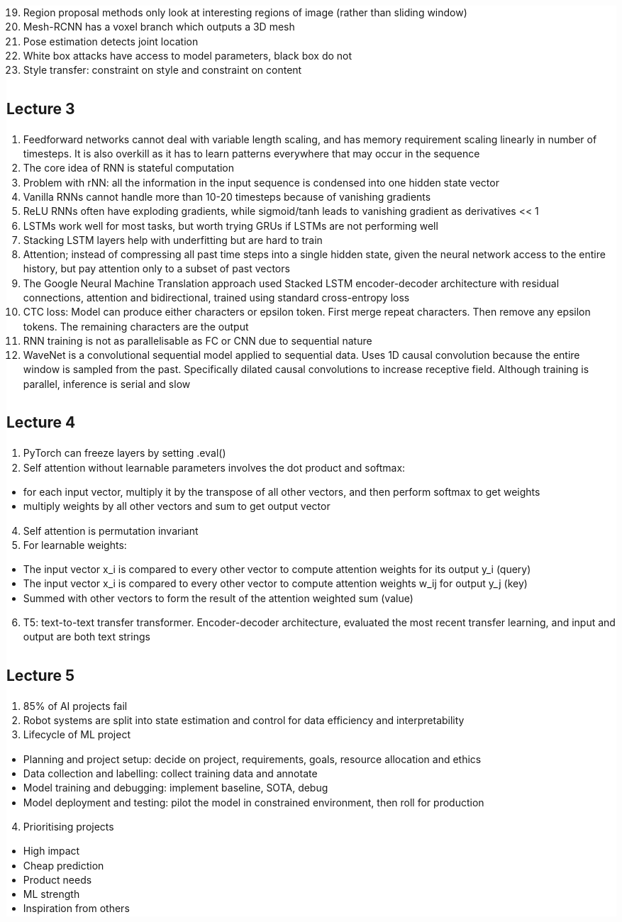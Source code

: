 19. Region proposal methods only look at interesting regions of image (rather than sliding window)
20. Mesh-RCNN has a voxel branch which outputs a 3D mesh
21. Pose estimation detects joint location 
22. White box attacks have access to model parameters, black box do not
23. Style transfer: constraint on style and constraint on content

## Lecture 3
1. Feedforward networks cannot deal with variable length scaling, and has memory requirement scaling linearly in number of timesteps. It is also overkill as it has to learn patterns everywhere that may occur in the sequence
2. The core idea of RNN is stateful computation
3. Problem with rNN: all the information in the input sequence is condensed into one hidden state vector
4. Vanilla RNNs cannot handle more than 10-20 timesteps because of vanishing gradients
5. ReLU RNNs often have exploding gradients, while sigmoid/tanh leads to vanishing gradient as derivatives << 1
6. LSTMs work well for most tasks, but worth trying GRUs if LSTMs are not performing well
7. Stacking LSTM layers help with underfitting but are hard to train
8. Attention; instead of compressing all past time steps into a single hidden state, given the neural network access to the entire history, but pay attention only to a subset of past vectors
9. The Google Neural Machine Translation approach used Stacked LSTM encoder-decoder architecture with residual connections, attention and bidirectional, trained using standard cross-entropy loss
10. CTC loss: Model can produce either characters or epsilon token. First merge repeat characters. Then remove any epsilon tokens. The remaining characters are the output
11. RNN training is not as parallelisable as FC or CNN due to sequential nature
12. WaveNet is a convolutional sequential model applied to sequential data. Uses 1D causal convolution because the entire window is sampled from the past. Specifically dilated causal convolutions to increase receptive field. Although training is parallel, inference is serial and slow

## Lecture 4
1. PyTorch can freeze layers by setting .eval()
2. Self attention without learnable parameters involves the dot product and softmax:
* for each input vector, multiply it by the transpose of all other vectors, and then perform softmax to get weights
* multiply weights by all other vectors and sum to get output vector
4. Self attention is permutation invariant
5. For learnable weights:
* The input vector x_i is compared to every other vector to compute attention weights for its output y_i (query)
* The input vector x_i is compared to every other vector to compute attention weights w_ij for output y_j (key)
* Summed with other vectors to form the result of the attention weighted sum (value)
6. T5: text-to-text transfer transformer. Encoder-decoder architecture, evaluated the most recent transfer learning, and input and output are both text strings

## Lecture 5
1. 85% of AI projects fail
2. Robot systems are split into state estimation and control for data efficiency and interpretability
3. Lifecycle of ML project
* Planning and project setup: decide on project, requirements, goals, resource allocation and ethics
* Data collection and labelling: collect training data and annotate
* Model training and debugging: implement baseline, SOTA, debug
* Model deployment and testing: pilot the model in constrained environment, then roll for production
4. Prioritising projects
* High impact
* Cheap prediction
* Product needs
* ML strength
* Inspiration from others